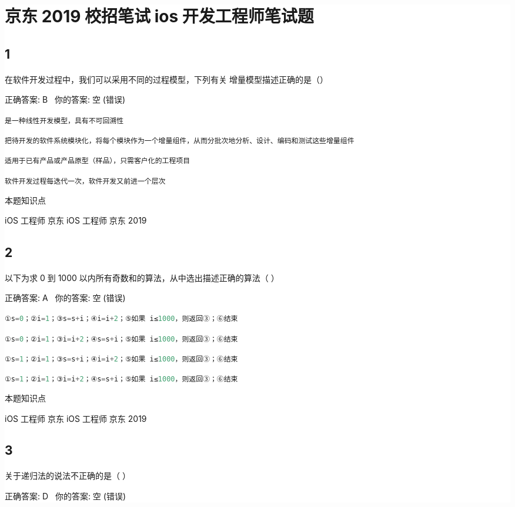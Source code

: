 # 京东 2019 校招笔试 ios 开发工程师笔试题

## 1

在软件开发过程中，我们可以采用不同的过程模型，下列有关 增量模型描述正确的是（）

正确答案: B   你的答案: 空 (错误)

```cpp
是一种线性开发模型，具有不可回溯性
```

```cpp
把待开发的软件系统模块化，将每个模块作为一个增量组件，从而分批次地分析、设计、编码和测试这些增量组件
```

```cpp
适用于已有产品或产品原型（样品），只需客户化的工程项目
```

```cpp
软件开发过程每迭代一次，软件开发又前进一个层次
```

本题知识点

iOS 工程师 京东 iOS 工程师 京东 2019

## 2

以下为求 0 到 1000 以内所有奇数和的算法，从中选出描述正确的算法（ ）

正确答案: A   你的答案: 空 (错误)

```cpp
①s=0；②i=1；③s=s+i；④i=i+2；⑤如果 i≤1000，则返回③；⑥结束
```

```cpp
①s=0；②i=1；③i=i+2；④s=s+i；⑤如果 i≤1000，则返回③；⑥结束
```

```cpp
①s=1；②i=1；③s=s+i；④i=i+2；⑤如果 i≤1000，则返回③；⑥结束
```

```cpp
①s=1；②i=1；③i=i+2；④s=s+i；⑤如果 i≤1000，则返回③；⑥结束
```

本题知识点

iOS 工程师 京东 iOS 工程师 京东 2019

## 3

关于递归法的说法不正确的是（ ）

正确答案: D   你的答案: 空 (错误)
